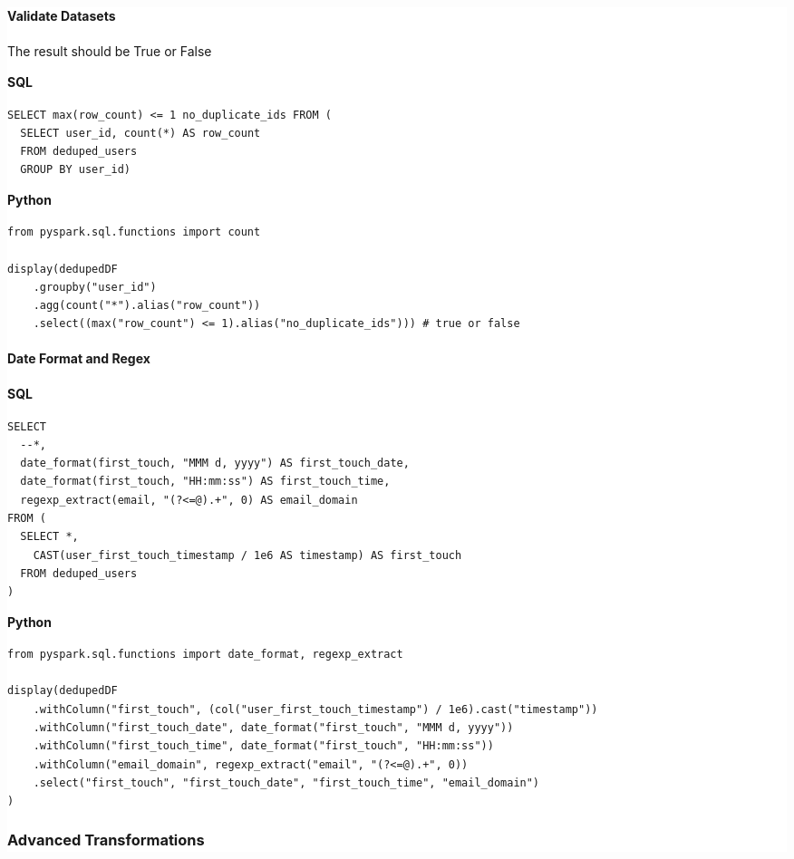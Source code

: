 
#### Validate Datasets

The result should be True or False

**SQL**
```
SELECT max(row_count) <= 1 no_duplicate_ids FROM (
  SELECT user_id, count(*) AS row_count
  FROM deduped_users
  GROUP BY user_id)
``` 

**Python**
```
from pyspark.sql.functions import count

display(dedupedDF
    .groupby("user_id")
    .agg(count("*").alias("row_count"))
    .select((max("row_count") <= 1).alias("no_duplicate_ids"))) # true or false 
```

#### Date Format and Regex

**SQL**

```
SELECT 
  --*, 
  date_format(first_touch, "MMM d, yyyy") AS first_touch_date,
  date_format(first_touch, "HH:mm:ss") AS first_touch_time,
  regexp_extract(email, "(?<=@).+", 0) AS email_domain
FROM (
  SELECT *,
    CAST(user_first_touch_timestamp / 1e6 AS timestamp) AS first_touch 
  FROM deduped_users
)
```
**Python**

```
from pyspark.sql.functions import date_format, regexp_extract

display(dedupedDF
    .withColumn("first_touch", (col("user_first_touch_timestamp") / 1e6).cast("timestamp"))
    .withColumn("first_touch_date", date_format("first_touch", "MMM d, yyyy"))
    .withColumn("first_touch_time", date_format("first_touch", "HH:mm:ss"))
    .withColumn("email_domain", regexp_extract("email", "(?<=@).+", 0))
	.select("first_touch", "first_touch_date", "first_touch_time", "email_domain")
)

```

### Advanced Transformations
